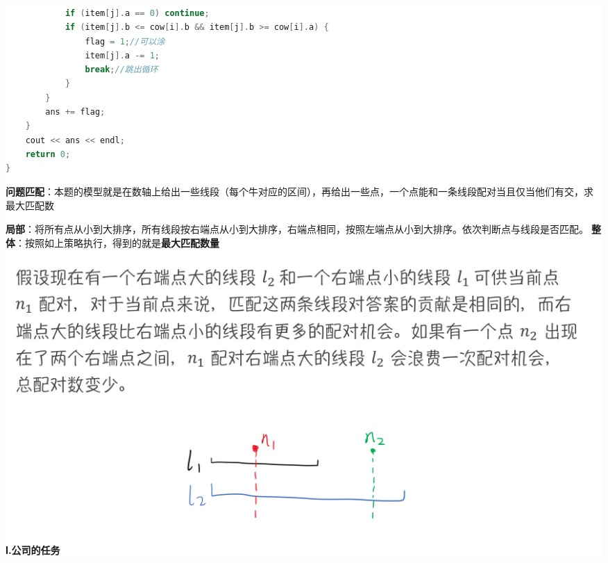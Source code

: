 ```c
            if (item[j].a == 0) continue;
            if (item[j].b <= cow[i].b && item[j].b >= cow[i].a) {
                flag = 1;//可以涂
                item[j].a -= 1;
                break;//跳出循环
            }
        }
        ans += flag;
    }
    cout << ans << endl;
    return 0;
}
```

**问题匹配**：本题的模型就是在数轴上给出一些线段（每个牛对应的区间），再给出一些点，一个点能和一条线段配对当且仅当他们有交，求最大匹配数

**局部**：将所有点从小到大排序，所有线段按右端点从小到大排序，右端点相同，按照左端点从小到大排序。依次判断点与线段是否匹配。
**整体**：按照如上策略执行，得到的就是**最大匹配数量**

![image-20230924160702786](./image3/image-20230924160702786.png)



#### I.公司的任务
